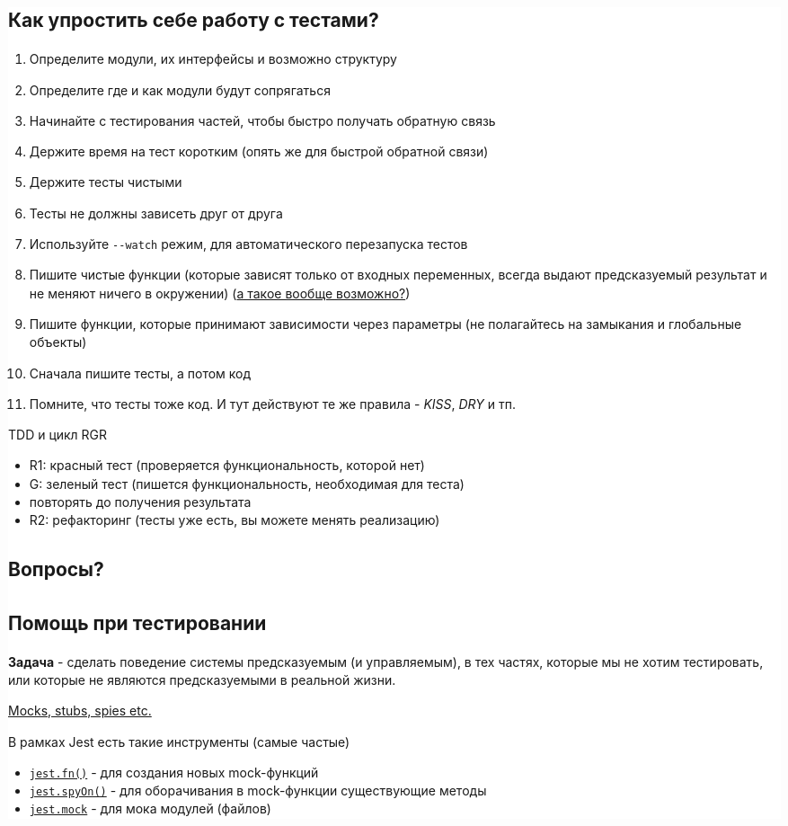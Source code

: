 
## Как упростить себе работу с тестами?



1. Определите модули, их интерфейсы и возможно структуру
1. Определите где и как модули будут сопрягаться
1. Начинайте с тестирования частей, чтобы быстро получать обратную связь
1. Держите время на тест коротким (опять же для быстрой обратной связи)
1. Держите тесты чистыми
1. Тесты не должны зависеть друг от друга
1. Используйте `--watch` режим, для автоматического перезапуска тестов



1. Пишите чистые функции (которые зависят только от входных переменных, всегда выдают предсказуемый результат и не меняют ничего в окружении) ([а такое вообще возможно?](https://medium.com/devschacht/robin-pokorny-do-pure-functions-exist-in-javascript-94fd25180fdc))
1. Пишите функции, которые принимают зависимости через параметры (не полагайтесь на замыкания и глобальные объекты)
1. Сначала пишите тесты, а потом код
1. Помните, что тесты тоже код. И тут действуют те же правила - _KISS_, _DRY_ и тп.



TDD и цикл RGR

- R1: красный тест (проверяется функциональность, которой нет)
- G: зеленый тест (пишется функциональность, необходимая для теста)
- повторять до получения результата
- R2: рефакторинг (тесты уже есть, вы можете менять реализацию)



## Вопросы?



## Помощь при тестировании



**Задача** - сделать поведение системы предсказуемым (и управляемым), в тех частях, которые мы не хотим тестировать, или которые не являются предсказуемыми в реальной жизни.

[Mocks, stubs, spies etc.](https://martinfowler.com/articles/mocksArentStubs.html#TheDifferenceBetweenMocksAndStubs)



В рамках Jest есть такие инструменты (самые частые)

- [`jest.fn()`](https://jestjs.io/docs/en/jest-object#jestfnimplementation) - для создания новых mock-функций
- [`jest.spyOn()`](https://jestjs.io/docs/en/jest-object#jestspyonobject-methodname) - для оборачивания в mock-функции существующие методы
- [`jest.mock`](https://jestjs.io/docs/jest-object) - для мока модулей (файлов)


